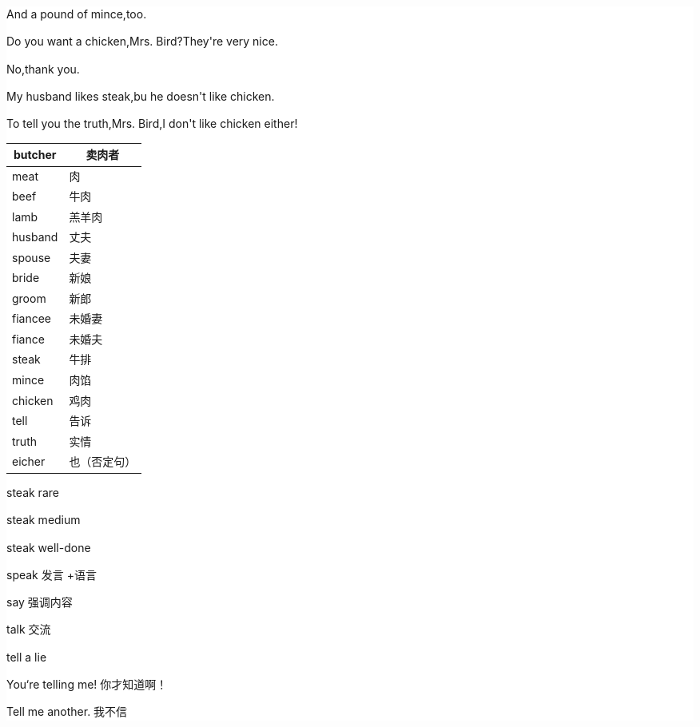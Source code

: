 And a pound of mince,too.

Do you want a chicken,Mrs. Bird?They're very nice.

No,thank you.

My husband likes steak,bu he doesn't like chicken.

To tell you the truth,Mrs. Bird,I don't like chicken either!

| butcher | 卖肉者       |
| ------- | ------------ |
| meat    | 肉           |
| beef    | 牛肉         |
| lamb    | 羔羊肉       |
| husband | 丈夫         |
| spouse  | 夫妻         |
| bride   | 新娘         |
| groom   | 新郎         |
| fiancee | 未婚妻       |
| fiance  | 未婚夫       |
| steak   | 牛排         |
| mince   | 肉馅         |
| chicken | 鸡肉         |
| tell    | 告诉         |
| truth   | 实情         |
| eicher  | 也（否定句） |

steak rare

steak medium

steak well-done

speak 发言 +语言

say 强调内容

talk 交流

tell a lie

You‘re telling me! 你才知道啊！

Tell me another. 我不信


